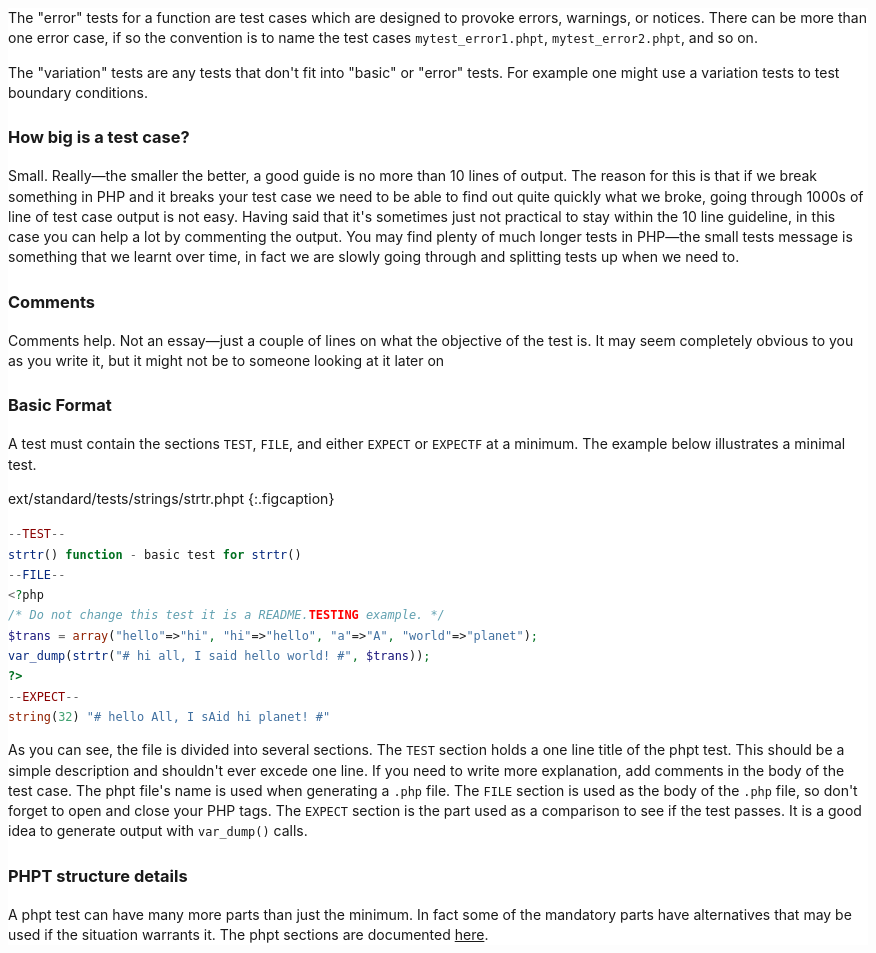 The "error" tests for a function are test cases which are designed to provoke errors, warnings, or notices. There can be more than one error case, if so the convention is to name the test cases `mytest_error1.phpt`, `mytest_error2.phpt`, and so on.

The "variation" tests are any tests that don't fit into "basic" or "error" tests. For example one might use a variation tests to test boundary conditions.

### How big is a test case?

Small. Really—the smaller the better, a good guide is no more than 10 lines of output. The reason for this is that if we break something in PHP and it breaks your test case we need to be able to find out quite quickly what we broke, going through 1000s of line of test case output is not easy. Having said that it's sometimes just not practical to stay within the 10 line guideline, in this case you can help a lot by commenting the output. You may find plenty of much longer tests in PHP—the small tests message is something that we learnt over time, in fact we are slowly going through and splitting tests up when we need to.

### Comments

Comments help. Not an essay—just a couple of lines on what the objective of the test is. It may seem completely obvious to you as you write it, but it might not be to someone looking at it later on

### Basic Format

A test must contain the sections `TEST`, `FILE`, and either `EXPECT` or `EXPECTF` at a minimum. The example below illustrates a minimal test.

ext/standard/tests/strings/strtr.phpt
{:.figcaption}

``` php
--TEST--
strtr() function - basic test for strtr()
--FILE--
<?php
/* Do not change this test it is a README.TESTING example. */
$trans = array("hello"=>"hi", "hi"=>"hello", "a"=>"A", "world"=>"planet");
var_dump(strtr("# hi all, I said hello world! #", $trans));
?>
--EXPECT--
string(32) "# hello All, I sAid hi planet! #"
```

As you can see, the file is divided into several sections. The `TEST` section holds a one line title of the phpt test. This should be a simple description and shouldn't ever excede one line. If you need to write more explanation, add comments in the body of the test case. The phpt file's name is used when generating a `.php` file. The `FILE` section is used as the body of the `.php` file, so don't forget to open and close your PHP tags. The `EXPECT` section is the part used as a comparison to see if the test passes. It is a good idea to generate output with `var_dump()` calls.

### PHPT structure details

A phpt test can have many more parts than just the minimum. In fact some of the mandatory parts have alternatives that may be used if the situation warrants it. The phpt sections are documented [here](https://qa.php.net/phpt_details.php).
